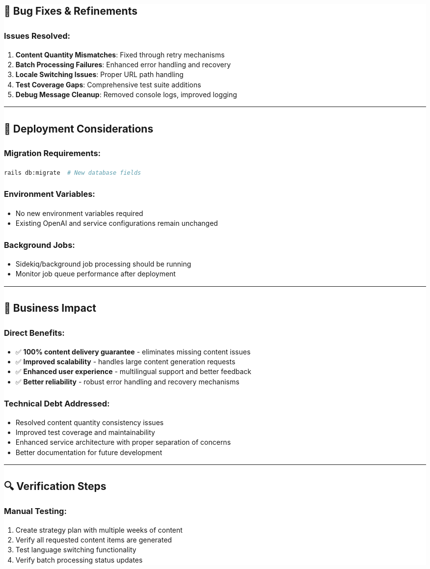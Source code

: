 
## 🚨 **Bug Fixes & Refinements**

### **Issues Resolved:**
1. **Content Quantity Mismatches**: Fixed through retry mechanisms
2. **Batch Processing Failures**: Enhanced error handling and recovery
3. **Locale Switching Issues**: Proper URL path handling
4. **Test Coverage Gaps**: Comprehensive test suite additions
5. **Debug Message Cleanup**: Removed console logs, improved logging

---

## 🔄 **Deployment Considerations**

### **Migration Requirements:**
```bash
rails db:migrate  # New database fields
```

### **Environment Variables:**
- No new environment variables required
- Existing OpenAI and service configurations remain unchanged

### **Background Jobs:**
- Sidekiq/background job processing should be running
- Monitor job queue performance after deployment

---

## 🎯 **Business Impact**

### **Direct Benefits:**
- ✅ **100% content delivery guarantee** - eliminates missing content issues
- ✅ **Improved scalability** - handles large content generation requests
- ✅ **Enhanced user experience** - multilingual support and better feedback
- ✅ **Better reliability** - robust error handling and recovery mechanisms

### **Technical Debt Addressed:**
- Resolved content quantity consistency issues
- Improved test coverage and maintainability  
- Enhanced service architecture with proper separation of concerns
- Better documentation for future development

---

## 🔍 **Verification Steps**

### **Manual Testing:**
1. Create strategy plan with multiple weeks of content
2. Verify all requested content items are generated
3. Test language switching functionality
4. Verify batch processing status updates

